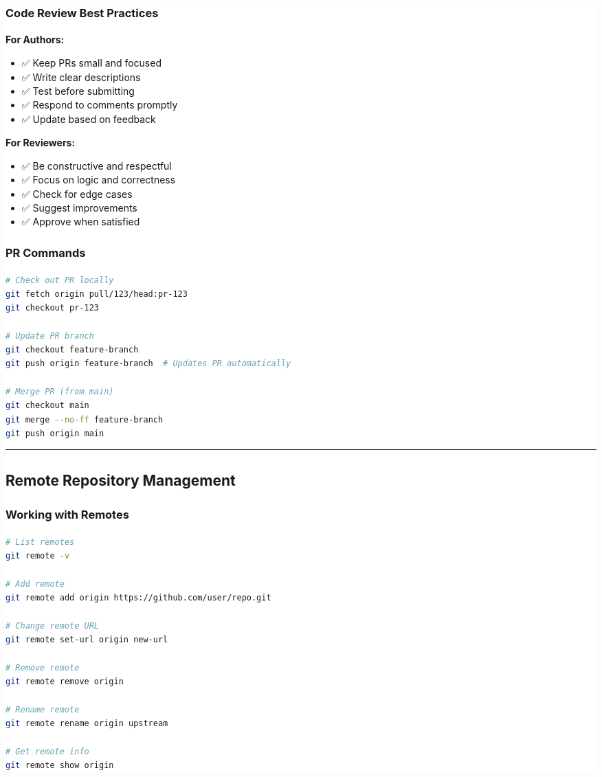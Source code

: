 ### Code Review Best Practices

**For Authors:**
- ✅ Keep PRs small and focused
- ✅ Write clear descriptions
- ✅ Test before submitting
- ✅ Respond to comments promptly
- ✅ Update based on feedback

**For Reviewers:**
- ✅ Be constructive and respectful
- ✅ Focus on logic and correctness
- ✅ Check for edge cases
- ✅ Suggest improvements
- ✅ Approve when satisfied

### PR Commands

```bash
# Check out PR locally
git fetch origin pull/123/head:pr-123
git checkout pr-123

# Update PR branch
git checkout feature-branch
git push origin feature-branch  # Updates PR automatically

# Merge PR (from main)
git checkout main
git merge --no-ff feature-branch
git push origin main
```

---

## Remote Repository Management

### Working with Remotes

```bash
# List remotes
git remote -v

# Add remote
git remote add origin https://github.com/user/repo.git

# Change remote URL
git remote set-url origin new-url

# Remove remote
git remote remove origin

# Rename remote
git remote rename origin upstream

# Get remote info
git remote show origin
```
